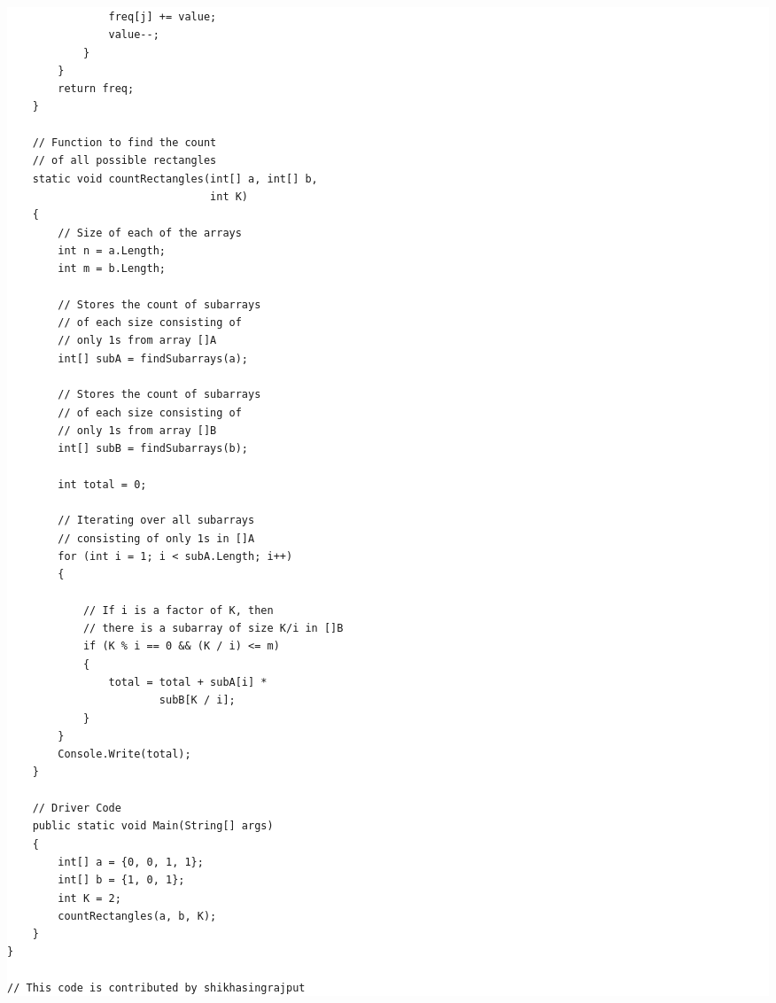 ```
                freq[j] += value;
                value--;
            }
        }
        return freq;
    }

    // Function to find the count
    // of all possible rectangles
    static void countRectangles(int[] a, int[] b,
                                int K)
    {
        // Size of each of the arrays
        int n = a.Length;
        int m = b.Length;

        // Stores the count of subarrays
        // of each size consisting of
        // only 1s from array []A
        int[] subA = findSubarrays(a);

        // Stores the count of subarrays
        // of each size consisting of
        // only 1s from array []B
        int[] subB = findSubarrays(b);

        int total = 0;

        // Iterating over all subarrays
        // consisting of only 1s in []A
        for (int i = 1; i < subA.Length; i++)
        {

            // If i is a factor of K, then
            // there is a subarray of size K/i in []B
            if (K % i == 0 && (K / i) <= m)
            {
                total = total + subA[i] *
                        subB[K / i];
            }
        }
        Console.Write(total);
    }

    // Driver Code
    public static void Main(String[] args)
    {
        int[] a = {0, 0, 1, 1};
        int[] b = {1, 0, 1};
        int K = 2;
        countRectangles(a, b, K);
    }
}

// This code is contributed by shikhasingrajput
```
